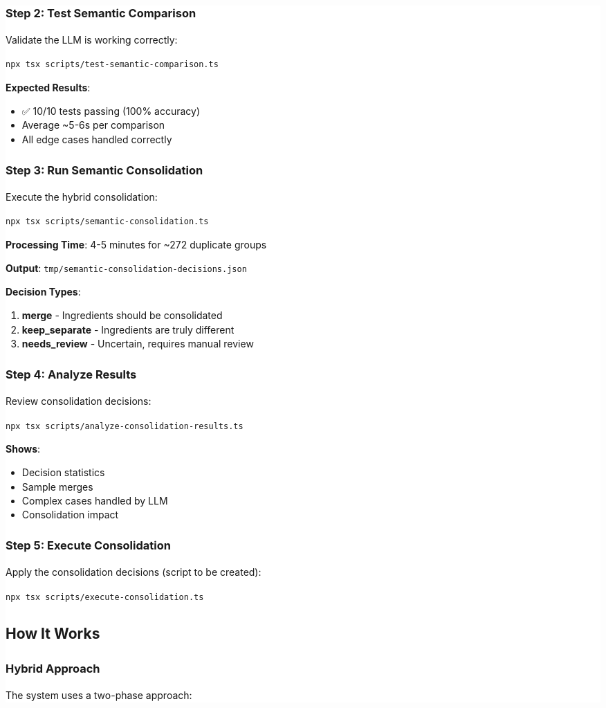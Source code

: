 ### Step 2: Test Semantic Comparison

Validate the LLM is working correctly:

```bash
npx tsx scripts/test-semantic-comparison.ts
```

**Expected Results**:
- ✅ 10/10 tests passing (100% accuracy)
- Average ~5-6s per comparison
- All edge cases handled correctly

### Step 3: Run Semantic Consolidation

Execute the hybrid consolidation:

```bash
npx tsx scripts/semantic-consolidation.ts
```

**Processing Time**: 4-5 minutes for ~272 duplicate groups

**Output**: `tmp/semantic-consolidation-decisions.json`

**Decision Types**:
1. **merge** - Ingredients should be consolidated
2. **keep_separate** - Ingredients are truly different
3. **needs_review** - Uncertain, requires manual review

### Step 4: Analyze Results

Review consolidation decisions:

```bash
npx tsx scripts/analyze-consolidation-results.ts
```

**Shows**:
- Decision statistics
- Sample merges
- Complex cases handled by LLM
- Consolidation impact

### Step 5: Execute Consolidation

Apply the consolidation decisions (script to be created):

```bash
npx tsx scripts/execute-consolidation.ts
```

## How It Works

### Hybrid Approach

The system uses a two-phase approach:
